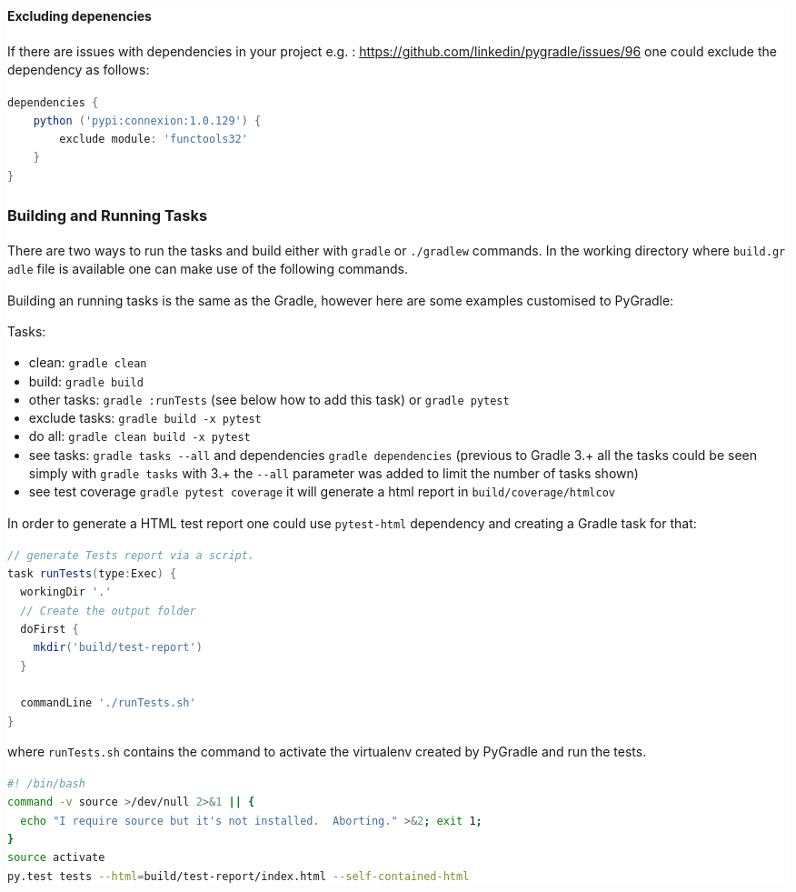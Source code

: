 #### Excluding depenencies

If there are issues with dependencies in your project e.g. : https://github.com/linkedin/pygradle/issues/96 one could exclude the dependency as follows:

```groovy
dependencies {
    python ('pypi:connexion:1.0.129') {
        exclude module: 'functools32'
    }
}
```

### Building and Running Tasks

There are two ways to run the tasks and build either with `gradle` or `./gradlew` commands. In the working directory where `build.gradle` file is available one can make use of the following commands.

Building an running tasks is the same as the Gradle, however here are some examples customised to PyGradle:

Tasks:
* clean: `gradle clean`
* build: `gradle build`
* other tasks: `gradle :runTests` (see below how to add this task) or `gradle pytest`
* exclude tasks: `gradle build -x pytest`
* do all: `gradle clean build -x pytest`
* see tasks: `gradle tasks --all` and dependencies `gradle dependencies` (previous to Gradle 3.+ all the tasks could be seen simply with `gradle tasks` with 3.+ the `--all` parameter was added to limit the number of tasks shown)
* see test coverage `gradle pytest coverage` it will generate a html report in `build/coverage/htmlcov`

In order to generate a HTML test report one could use `pytest-html` dependency and creating a Gradle task for that:
```groovy
// generate Tests report via a script.
task runTests(type:Exec) {
  workingDir '.'
  // Create the output folder
  doFirst {
    mkdir('build/test-report')
  }

  commandLine './runTests.sh'
}
```
where `runTests.sh` contains the command to activate the virtualenv created by PyGradle and run the tests.

```bash
#! /bin/bash
command -v source >/dev/null 2>&1 || {
  echo "I require source but it's not installed.  Aborting." >&2; exit 1;
}
source activate
py.test tests --html=build/test-report/index.html --self-contained-html
```

